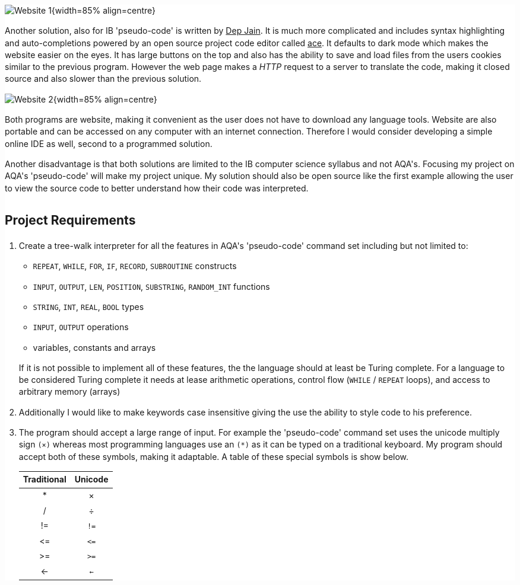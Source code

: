 ![Website 1](assets/screenshot1.png){width=85% align=centre}

Another solution, also for IB 'pseudo-code' is written by [Dep Jain](https://pseudocode.deepjain.com/). It is much more complicated and includes syntax highlighting and auto-completions powered by an open source project code editor called [ace](https://github.com/ajaxorg/ace). It defaults to dark mode which makes the website easier on the eyes. It has large buttons on the top and also has the ability to save and load files from the users cookies similar to the previous program. However the web page makes a *HTTP* request to a server to translate the code, making it closed source and also slower than the previous solution.

![Website 2](assets/screenshot2.png){width=85% align=centre}

Both programs are website, making it convenient as the user does not have to download any language tools. Website are also portable and can be accessed on any computer with an internet connection. Therefore I would consider developing a simple online IDE as well, second to a programmed solution.

Another disadvantage is that both solutions are limited to the IB computer science syllabus and not AQA's. Focusing my project on AQA's 'pseudo-code' will make my project unique. My solution should also be open source like the first example allowing the user to view the source code to better understand how their code was interpreted.

## Project Requirements

1. Create a tree-walk interpreter for all the features in AQA's 'pseudo-code' command set including but not limited to: 
   
   - `REPEAT`, `WHILE`, `FOR`, `IF`, `RECORD`, `SUBROUTINE` constructs
   
   - `INPUT`, `OUTPUT`, `LEN`, `POSITION`, `SUBSTRING`, `RANDOM_INT` functions
   
   - `STRING`, `INT`, `REAL`, `BOOL` types
   
   - `INPUT`, `OUTPUT` operations
   
   - variables, constants and arrays
   
   If it is not possible to implement all of these features, the the language should at least be Turing complete. For a language to be considered Turing complete it needs at lease arithmetic operations, control flow (`WHILE` / `REPEAT` loops), and access to arbitrary memory (arrays)

2. Additionally I would like to make keywords case insensitive giving the use the ability to style code to his preference.

3. The program should accept a large range of input. For example the 'pseudo-code' command set uses the unicode multiply sign `(×)` whereas most programming languages use an `(*)` as it can be typed on a traditional keyboard. My program should accept both of these symbols, making it adaptable. A table of these special symbols is show below.
   
   | Traditional | Unicode |
   | :---------: | :-----: |
   |      *      |   ×     |
   |      /      |   ÷     |
   |     !=      |  `!=`   |
   |     <=      |  `<=`   |
   |     >=      |  `>=`   |
   |     <-      |  `←`    |
